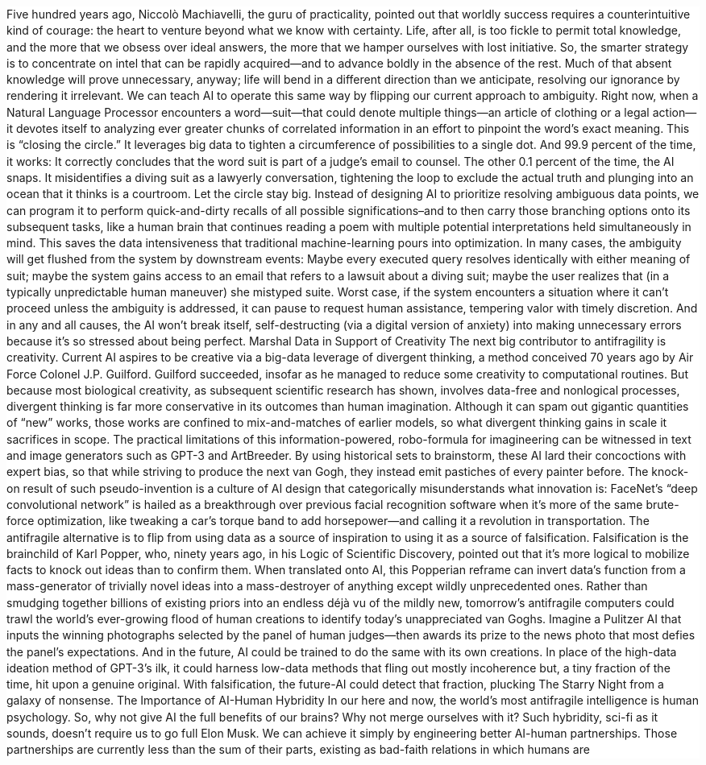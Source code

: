 Five hundred years ago, Niccolò Machiavelli, the guru of practicality, pointed out that worldly success requires a counterintuitive kind of courage: the heart to venture beyond what we know with certainty. Life, after all, is too fickle to permit total knowledge, and the more that we obsess over ideal answers, the more that we hamper ourselves with lost initiative. So, the smarter strategy is to concentrate on intel that can be rapidly acquired—and to advance boldly in the absence of the rest. Much of that absent knowledge will prove unnecessary, anyway; life will bend in a different direction than we anticipate, resolving our ignorance by rendering it irrelevant. We can teach AI to operate this same way by flipping our current approach to ambiguity. Right now, when a Natural Language Processor encounters a word—suit—that could denote multiple things—an article of clothing or a legal action—it devotes itself to analyzing ever greater chunks of correlated information in an effort to pinpoint the word’s exact meaning. This is “closing the circle.” It leverages big data to tighten a circumference of possibilities to a single dot. And 99.9 percent of the time, it works: It correctly concludes that the word suit is part of a judge’s email to counsel. The other 0.1 percent of the time, the AI snaps. It misidentifies a diving suit as a lawyerly conversation, tightening the loop to exclude the actual truth and plunging into an ocean that it thinks is a courtroom. Let the circle stay big. Instead of designing AI to prioritize resolving ambiguous data points, we can program it to perform quick-and-dirty recalls of all possible significations–and to then carry those branching options onto its subsequent tasks, like a human brain that continues reading a poem with multiple potential interpretations held simultaneously in mind. This saves the data intensiveness that traditional machine-learning pours into optimization. In many cases, the ambiguity will get flushed from the system by downstream events: Maybe every executed query resolves identically with either meaning of suit; maybe the system gains access to an email that refers to a lawsuit about a diving suit; maybe the user realizes that (in a typically unpredictable human maneuver) she mistyped suite. Worst case, if the system encounters a situation where it can’t proceed unless the ambiguity is addressed, it can pause to request human assistance, tempering valor with timely discretion. And in any and all causes, the AI won’t break itself, self-destructing (via a digital version of anxiety) into making unnecessary errors because it’s so stressed about being perfect. Marshal Data in Support of Creativity The next big contributor to antifragility is creativity. Current AI aspires to be creative via a big-data leverage of divergent thinking, a method conceived 70 years ago by Air Force Colonel J.P. Guilford. Guilford succeeded, insofar as he managed to reduce some creativity to computational routines. But because most biological creativity, as subsequent scientific research has shown, involves data-free and nonlogical processes, divergent thinking is far more conservative in its outcomes than human imagination. Although it can spam out gigantic quantities of “new” works, those works are confined to mix-and-matches of earlier models, so what divergent thinking gains in scale it sacrifices in scope. The practical limitations of this information-powered, robo-formula for imagineering can be witnessed in text and image generators such as GPT-3 and ArtBreeder. By using historical sets to brainstorm, these AI lard their concoctions with expert bias, so that while striving to produce the next van Gogh, they instead emit pastiches of every painter before. The knock-on result of such pseudo-invention is a culture of AI design that categorically misunderstands what innovation is: FaceNet’s “deep convolutional network” is hailed as a breakthrough over previous facial recognition software when it’s more of the same brute-force optimization, like tweaking a car’s torque band to add horsepower—and calling it a revolution in transportation. The antifragile alternative is to flip from using data as a source of inspiration to using it as a source of falsification. Falsification is the brainchild of Karl Popper, who, ninety years ago, in his Logic of Scientific Discovery, pointed out that it’s more logical to mobilize facts to knock out ideas than to confirm them. When translated onto AI, this Popperian reframe can invert data’s function from a mass-generator of trivially novel ideas into a mass-destroyer of anything except wildly unprecedented ones. Rather than smudging together billions of existing priors into an endless déjà vu of the mildly new, tomorrow’s antifragile computers could trawl the world’s ever-growing flood of human creations to identify today’s unappreciated van Goghs. Imagine a Pulitzer AI that inputs the winning photographs selected by the panel of human judges—then awards its prize to the news photo that most defies the panel’s expectations. And in the future, AI could be trained to do the same with its own creations. In place of the high-data ideation method of GPT-3’s ilk, it could harness low-data methods that fling out mostly incoherence but, a tiny fraction of the time, hit upon a genuine original. With falsification, the future-AI could detect that fraction, plucking The Starry Night from a galaxy of nonsense. The Importance of AI-Human Hybridity In our here and now, the world’s most antifragile intelligence is human psychology. So, why not give AI the full benefits of our brains? Why not merge ourselves with it? Such hybridity, sci-fi as it sounds, doesn’t require us to go full Elon Musk. We can achieve it simply by engineering better AI-human partnerships. Those partnerships are currently less than the sum of their parts, existing as bad-faith relations in which humans are